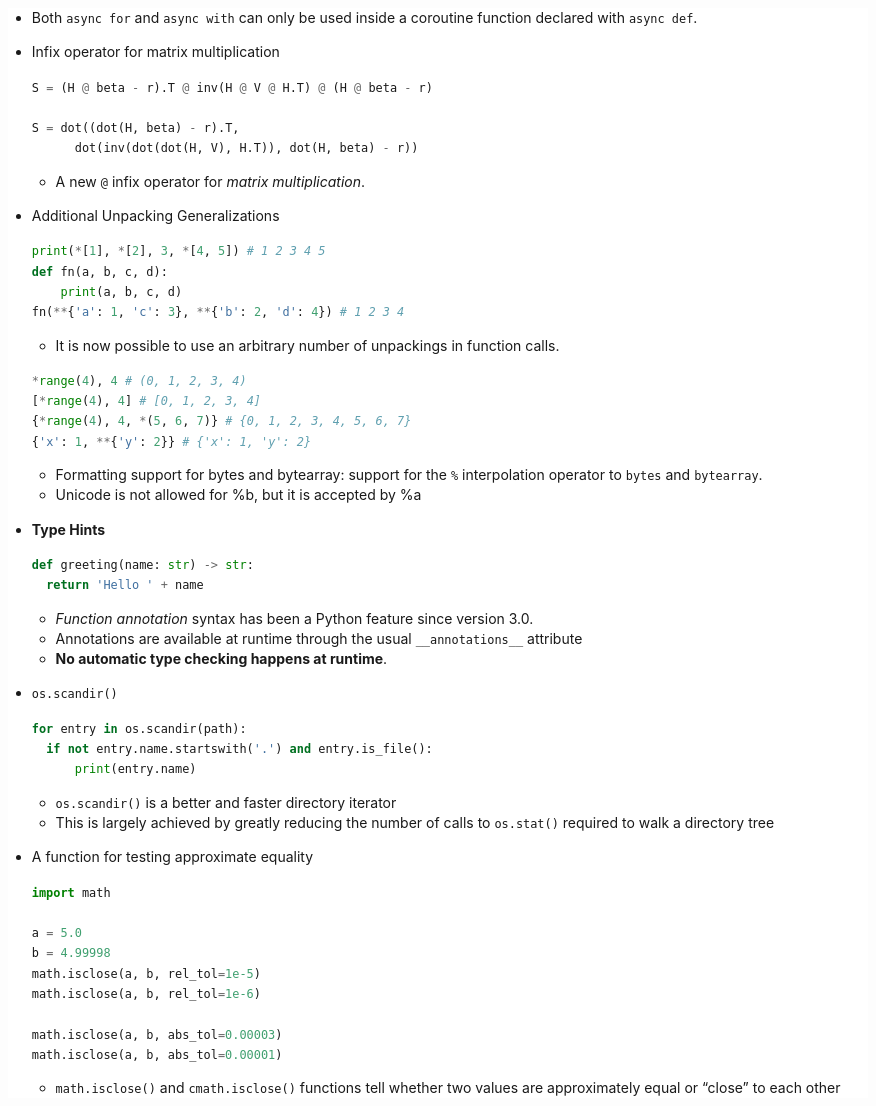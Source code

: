   - Both `async for` and `async with` can only be used inside a coroutine function declared with `async def`.

- Infix operator for matrix multiplication
  ```python
  S = (H @ beta - r).T @ inv(H @ V @ H.T) @ (H @ beta - r)

  S = dot((dot(H, beta) - r).T,
        dot(inv(dot(dot(H, V), H.T)), dot(H, beta) - r))
  ```
  - A new `@` infix operator for *matrix multiplication*.

- Additional Unpacking Generalizations
  ```python
  print(*[1], *[2], 3, *[4, 5]) # 1 2 3 4 5
  def fn(a, b, c, d):
      print(a, b, c, d)
  fn(**{'a': 1, 'c': 3}, **{'b': 2, 'd': 4}) # 1 2 3 4
  ```
  - It is now possible to use an arbitrary number of unpackings in function calls.
  ```python
  *range(4), 4 # (0, 1, 2, 3, 4)
  [*range(4), 4] # [0, 1, 2, 3, 4]
  {*range(4), 4, *(5, 6, 7)} # {0, 1, 2, 3, 4, 5, 6, 7}
  {'x': 1, **{'y': 2}} # {'x': 1, 'y': 2}
  ``` 
  - Formatting support for bytes and bytearray: support for the `%` interpolation operator to `bytes` and `bytearray`.
  - Unicode is not allowed for %b, but it is accepted by %a

- **Type Hints**
  ```python
  def greeting(name: str) -> str:
    return 'Hello ' + name
  ``` 
  - *Function annotation* syntax has been a Python feature since version 3.0.
  - Annotations are available at runtime through the usual `__annotations__` attribute
  - **No automatic type checking happens at runtime**.

- `os.scandir()`
  ```python
  for entry in os.scandir(path):
    if not entry.name.startswith('.') and entry.is_file():
        print(entry.name)
  ```
  - `os.scandir()` is a better and faster directory iterator
  - This is largely achieved by greatly reducing the number of calls to `os.stat()` required to walk a directory tree

- A function for testing approximate equality
  ```python
  import math

  a = 5.0
  b = 4.99998
  math.isclose(a, b, rel_tol=1e-5)
  math.isclose(a, b, rel_tol=1e-6)

  math.isclose(a, b, abs_tol=0.00003)
  math.isclose(a, b, abs_tol=0.00001)
  ```
  - `math.isclose()` and `cmath.isclose()` functions tell whether two values are approximately equal or “close” to each other
